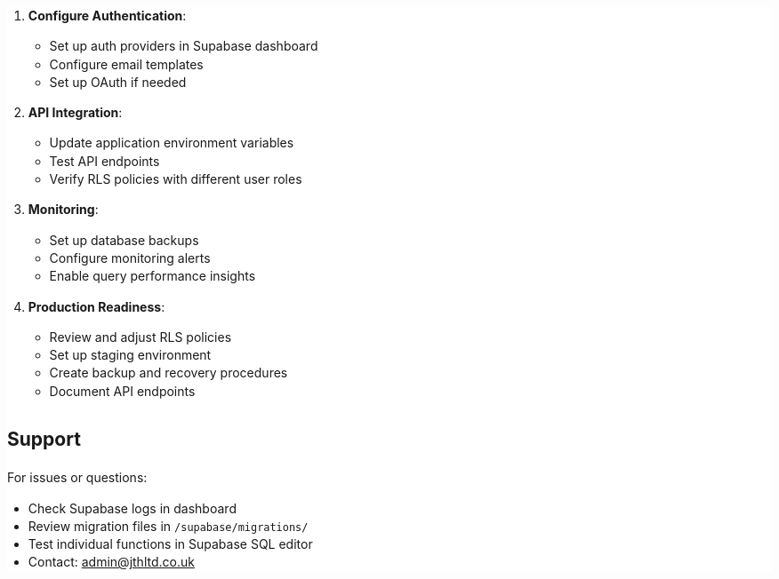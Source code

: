 1. **Configure Authentication**:
   - Set up auth providers in Supabase dashboard
   - Configure email templates
   - Set up OAuth if needed

2. **API Integration**:
   - Update application environment variables
   - Test API endpoints
   - Verify RLS policies with different user roles

3. **Monitoring**:
   - Set up database backups
   - Configure monitoring alerts
   - Enable query performance insights

4. **Production Readiness**:
   - Review and adjust RLS policies
   - Set up staging environment
   - Create backup and recovery procedures
   - Document API endpoints

## Support

For issues or questions:
- Check Supabase logs in dashboard
- Review migration files in `/supabase/migrations/`
- Test individual functions in Supabase SQL editor
- Contact: admin@jthltd.co.uk